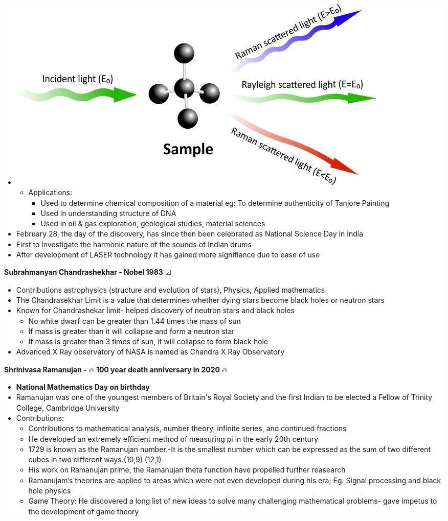 - ![GS3 Science Technology](<Z9 Obsidian-files/Media/DOCX/GS3 Science Technology 13.jpeg>)
    - Applications:
        - Used to determine chemical composition of a material eg: To determine authenticity of Tanjore Painting
        - Used in understanding structure of DNA
        - Used in oil & gas exploration, geological studies, material sciences
- February 28, the day of the discovery, has since then been celebrated as National Science Day in India
- First to investigate the harmonic nature of the sounds of Indian drums
- After development of LASER technology it has gained more signifiance due to ease of use

**Subrahmanyan Chandrashekhar - Nobel 1983** ☑

- Contributions astrophysics (structure and evolution of stars), Physics, Applied mathematics
- The Chandrasekhar Limit is a value that determines whether dying stars become black holes or neutron stars
- Known for Chandrashekar limit- helped discovery of neutron stars and black holes
    - No white dwarf can be greater than 1.44 times the mass of sun
    - If mass is greater than it will collapse and form a neutron star
    - If mass is greater than 3 times of sun, it will collapse to form black hole
- Advanced X Ray observatory of NASA is named as Chandra X Ray Observatory

**Shrinivasa Ramanujan -** 🔥 **100 year death anniversary in 2020** 🔥

- **National Mathematics Day on birthday**
- Ramanujan was one of the youngest members of Britain's Royal Society and the first Indian to be elected a Fellow of Trinity College, Cambridge University
- Contributions:
    - Contributions to mathematical analysis, number theory, infinite series, and continued fractions
    - He developed an extremely efficient method of measuring pi in the early 20th century
    - 1729 is known as the Ramanujan number.-It is the smallest number which can be expressed as the sum of two different cubes in two different ways.(10,9) (12,1)
    - His work on Ramanujan prime, the Ramanujan theta function have propelled further reasearch
    - Ramanujam’s theories are applied to areas which were not even developed during his era; Eg: Signal processing and black hole physics
    - Game Theory: He discovered a long list of new ideas to solve many challenging mathematical problems- gave impetus to the development of game theory
